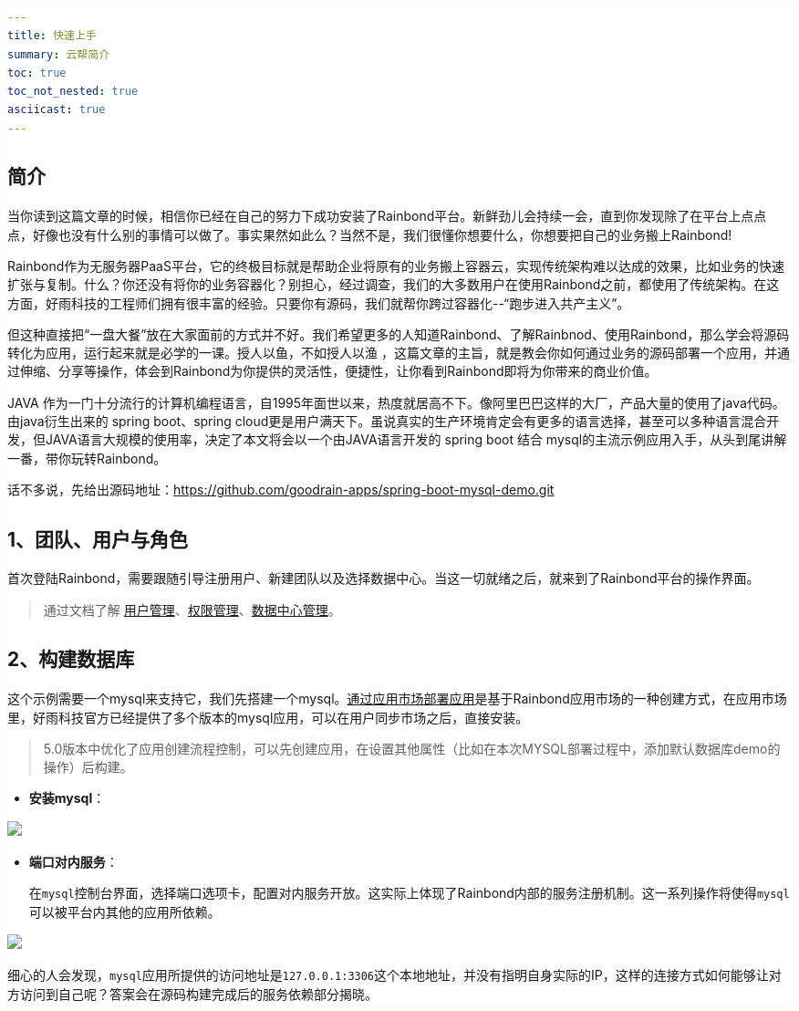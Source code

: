 ```yaml
---
title: 快速上手
summary: 云帮简介
toc: true
toc_not_nested: true
asciicast: true
---
```

<div id="toc"></div>

## 简介

当你读到这篇文章的时候，相信你已经在自己的努力下成功安装了Rainbond平台。新鲜劲儿会持续一会，直到你发现除了在平台上点点点，好像也没有什么别的事情可以做了。事实果然如此么？当然不是，我们很懂你想要什么，你想要把自己的业务搬上Rainbond! 

Rainbond作为无服务器PaaS平台，它的终极目标就是帮助企业将原有的业务搬上容器云，实现传统架构难以达成的效果，比如业务的快速扩张与复制。什么？你还没有将你的业务容器化？别担心，经过调查，我们的大多数用户在使用Rainbond之前，都使用了传统架构。在这方面，好雨科技的工程师们拥有很丰富的经验。只要你有源码，我们就帮你跨过容器化--“跑步进入共产主义”。

但这种直接把“一盘大餐”放在大家面前的方式并不好。我们希望更多的人知道Rainbond、了解Rainbnod、使用Rainbond，那么学会将源码转化为应用，运行起来就是必学的一课。授人以鱼，不如授人以渔 ，这篇文章的主旨，就是教会你如何通过业务的源码部署一个应用，并通过伸缩、分享等操作，体会到Rainbond为你提供的灵活性，便捷性，让你看到Rainbond即将为你带来的商业价值。

JAVA 作为一门十分流行的计算机编程语言，自1995年面世以来，热度就居高不下。像阿里巴巴这样的大厂，产品大量的使用了java代码。由java衍生出来的 spring boot、spring cloud更是用户满天下。虽说真实的生产环境肯定会有更多的语言选择，甚至可以多种语言混合开发，但JAVA语言大规模的使用率，决定了本文将会以一个由JAVA语言开发的 spring boot 结合 mysql的主流示例应用入手，从头到尾讲解一番，带你玩转Rainbond。

话不多说，先给出源码地址：https://github.com/goodrain-apps/spring-boot-mysql-demo.git

## 1、团队、用户与角色

首次登陆Rainbond，需要跟随引导注册用户、新建团队以及选择数据中心。当这一切就绪之后，就来到了Rainbond平台的操作界面。

> 通过文档了解 [用户管理](/docs/v5.0/user-manual/manage-team/manage-user.html)、[权限管理](/docs/v5.0/user-manual/manage-team/manage-permision.html)、[数据中心管理](/docs/v5.0/user-manual/manage-team/manage-datacenter.html)。

## 2、构建数据库

这个示例需要一个mysql来支持它，我们先搭建一个mysql。[通过应用市场部署应用](/docs/v5.0/user-manual/app-creation/way-of-creation.html#3)是基于Rainbond应用市场的一种创建方式，在应用市场里，好雨科技官方已经提供了多个版本的mysql应用，可以在用户同步市场之后，直接安装。

> 5.0版本中优化了应用创建流程控制，可以先创建应用，在设置其他属性（比如在本次MYSQL部署过程中，添加默认数据库demo的操作）后构建。

- **安装mysql**：

<img src="https://static.goodrain.com/images/docs/5.0/getting-started/init-mysql.gif" width="100%"/>


- **端口对内服务**：

  在`mysql`控制台界面，选择端口选项卡，配置对内服务开放。这实际上体现了Rainbond内部的服务注册机制。这一系列操作将使得`mysql`可以被平台内其他的应用所依赖。

<img src="https://static.goodrain.com/images/docs/3.7/user-manual/service-inside.png" width="100%"/>

细心的人会发现，`mysql`应用所提供的访问地址是`127.0.0.1:3306`这个本地地址，并没有指明自身实际的IP，这样的连接方式如何能够让对方访问到自己呢？答案会在源码构建完成后的服务依赖部分揭晓。
